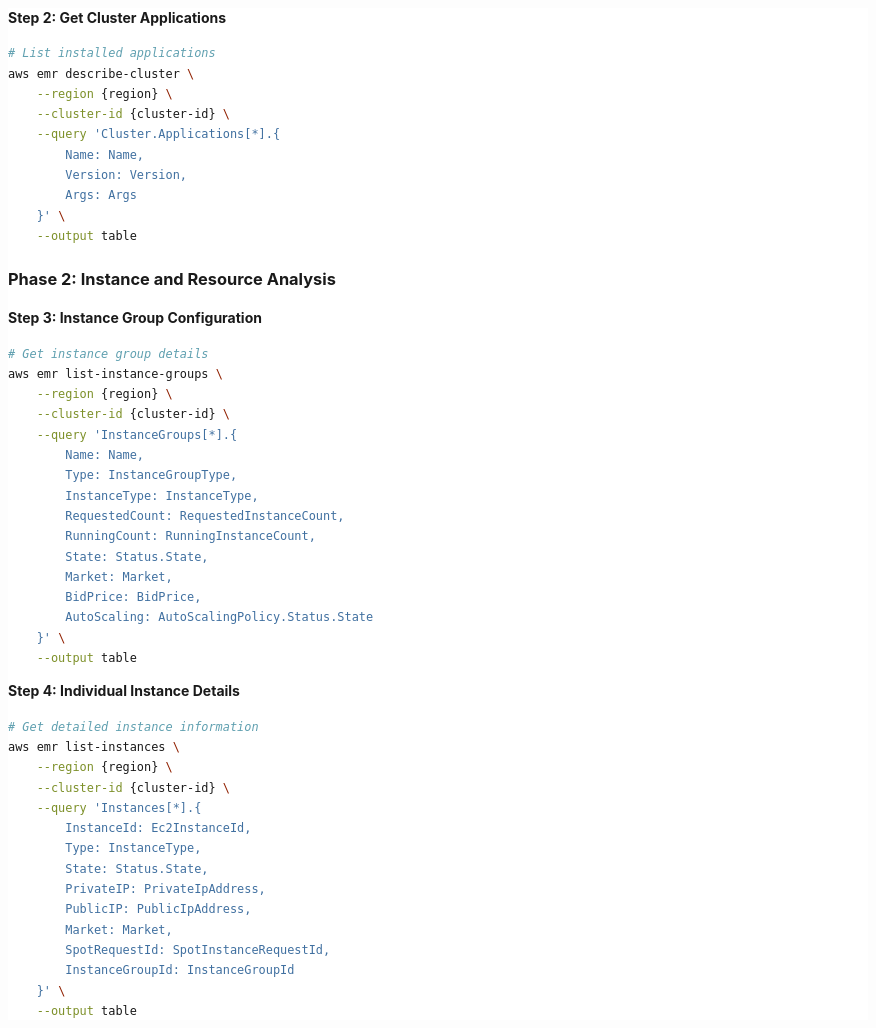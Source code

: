 **Step 2: Get Cluster Applications**

```bash
# List installed applications
aws emr describe-cluster \
    --region {region} \
    --cluster-id {cluster-id} \
    --query 'Cluster.Applications[*].{
        Name: Name,
        Version: Version,
        Args: Args
    }' \
    --output table
```

### Phase 2: Instance and Resource Analysis

**Step 3: Instance Group Configuration**

```bash
# Get instance group details
aws emr list-instance-groups \
    --region {region} \
    --cluster-id {cluster-id} \
    --query 'InstanceGroups[*].{
        Name: Name,
        Type: InstanceGroupType,
        InstanceType: InstanceType,
        RequestedCount: RequestedInstanceCount,
        RunningCount: RunningInstanceCount,
        State: Status.State,
        Market: Market,
        BidPrice: BidPrice,
        AutoScaling: AutoScalingPolicy.Status.State
    }' \
    --output table
```

**Step 4: Individual Instance Details**

```bash
# Get detailed instance information
aws emr list-instances \
    --region {region} \
    --cluster-id {cluster-id} \
    --query 'Instances[*].{
        InstanceId: Ec2InstanceId,
        Type: InstanceType,
        State: Status.State,
        PrivateIP: PrivateIpAddress,
        PublicIP: PublicIpAddress,
        Market: Market,
        SpotRequestId: SpotInstanceRequestId,
        InstanceGroupId: InstanceGroupId
    }' \
    --output table
```
